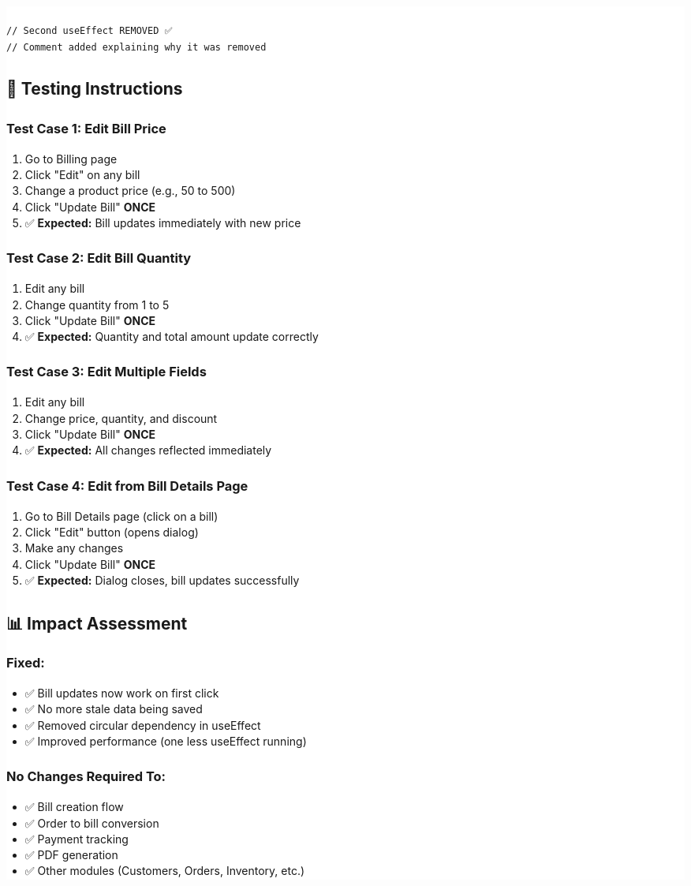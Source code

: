 ```tsx

// Second useEffect REMOVED ✅
// Comment added explaining why it was removed
```

## 🧪 **Testing Instructions**

### **Test Case 1: Edit Bill Price**
1. Go to Billing page
2. Click "Edit" on any bill
3. Change a product price (e.g., 50 to 500)
4. Click "Update Bill" **ONCE**
5. ✅ **Expected:** Bill updates immediately with new price

### **Test Case 2: Edit Bill Quantity**
1. Edit any bill
2. Change quantity from 1 to 5
3. Click "Update Bill" **ONCE**
4. ✅ **Expected:** Quantity and total amount update correctly

### **Test Case 3: Edit Multiple Fields**
1. Edit any bill
2. Change price, quantity, and discount
3. Click "Update Bill" **ONCE**
4. ✅ **Expected:** All changes reflected immediately

### **Test Case 4: Edit from Bill Details Page**
1. Go to Bill Details page (click on a bill)
2. Click "Edit" button (opens dialog)
3. Make any changes
4. Click "Update Bill" **ONCE**
5. ✅ **Expected:** Dialog closes, bill updates successfully

## 📊 **Impact Assessment**

### **Fixed:**
- ✅ Bill updates now work on first click
- ✅ No more stale data being saved
- ✅ Removed circular dependency in useEffect
- ✅ Improved performance (one less useEffect running)

### **No Changes Required To:**
- ✅ Bill creation flow
- ✅ Order to bill conversion
- ✅ Payment tracking
- ✅ PDF generation
- ✅ Other modules (Customers, Orders, Inventory, etc.)
